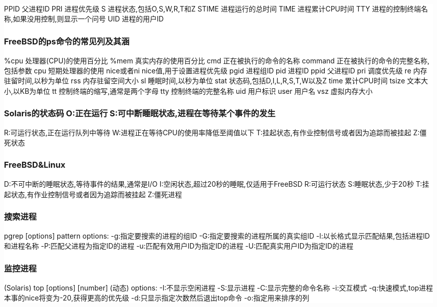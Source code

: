PPID 父进程ID 
PRI 进程优先级 
S 进程状态,包括O,S,W,R,T和Z STIME 进程运行的总时间
TIME 进程累计CPU时间
TTY 进程的控制终端名称,如果没用控制,则显示一个问号
UID 进程的用户ID 
### FreeBSD的ps命令的常见列及其涵
%cpu 处理器(CPU)的使用百分比
%mem 真实内存的使用百分比
cmd 正在被执行的命令的名称
command 正在被执行的命令的完整名称,包括参数
cpu 短期处理器的使用
nice或者ni nice值,用于设置进程优先级
pgid 进程组ID 
pid 进程ID 
ppid 父进程ID 
pri 调度优先级
re 内存驻留时间,以秒为单位
rss 内存驻留空间大小
sl 睡眠时间,以秒为单位
stat 状态码,包括D,I,L,R,S,T,W以及Z
time 累计CPU时间
tsize 文本大小,以KB为单位
tt 控制终端的缩写,通常是两个字母
tty 控制终端的完整名称 
uid 用户标识 
user 用户名
vsz 虚拟内存大小
### Solaris的状态码 O:正在运行 S:可中断睡眠状态,进程在等待某个事件的发生
R:可运行状态,正在运行队列中等待 W:进程正在等待CPU的使用率降低至阈值以下
T:挂起状态,有作业控制信号或者因为追踪而被挂起
Z:僵死状态 
### FreeBSD&Linux
D:不可中断的睡眠状态,等待事件的结果,通常是I/O
I:空闲状态,超过20秒的睡眠,仅适用于FreeBSD
R:可运行状态 S:睡眠状态,少于20秒
T:挂起状态,有作业控制信号或者因为追踪而被挂起 
Z:僵死进程
### 搜索进程
pgrep [options] pattern 
options: 
-g:指定要搜索的进程的组ID
-G:指定要搜索的进程所属的真实组ID
-l:以长格式显示匹配结果,包括进程ID和进程名称
-P:匹配父进程为指定ID的进程
-u:匹配有效用户ID为指定ID的进程
-U:匹配真实用户ID为指定ID的进程 
### 监控进程
(Solaris) top [options] [number] (动态) 
options: 
-I:不显示空闲进程
-S:显示进程
-C:显示完整的命令名称
-i:交互模式 
-q:快速模式,top进程本事的nice将变为-20,获得更高的优先级
-d:只显示指定次数然后退出top命令 
-o:指定用来排序的列
